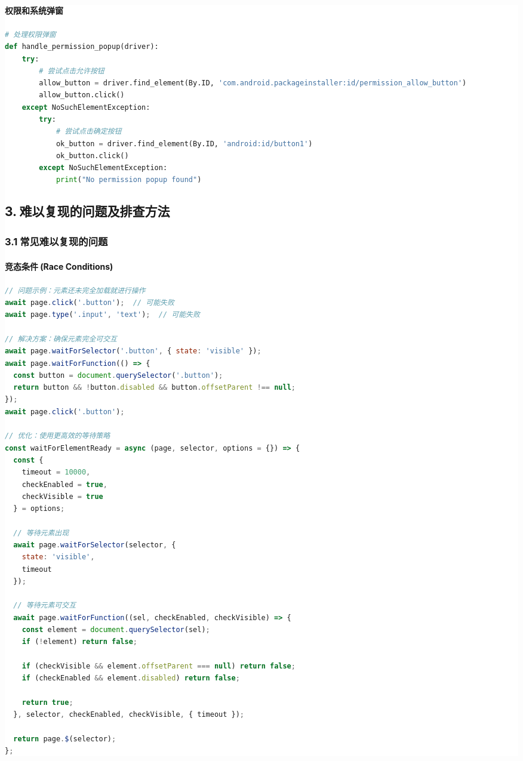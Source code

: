 #### 权限和系统弹窗
```python
# 处理权限弹窗
def handle_permission_popup(driver):
    try:
        # 尝试点击允许按钮
        allow_button = driver.find_element(By.ID, 'com.android.packageinstaller:id/permission_allow_button')
        allow_button.click()
    except NoSuchElementException:
        try:
            # 尝试点击确定按钮
            ok_button = driver.find_element(By.ID, 'android:id/button1')
            ok_button.click()
        except NoSuchElementException:
            print("No permission popup found")
```

## 3. 难以复现的问题及排查方法

### 3.1 常见难以复现的问题

#### 竞态条件 (Race Conditions)
```javascript
// 问题示例：元素还未完全加载就进行操作
await page.click('.button');  // 可能失败
await page.type('.input', 'text');  // 可能失败

// 解决方案：确保元素完全可交互
await page.waitForSelector('.button', { state: 'visible' });
await page.waitForFunction(() => {
  const button = document.querySelector('.button');
  return button && !button.disabled && button.offsetParent !== null;
});
await page.click('.button');

// 优化：使用更高效的等待策略
const waitForElementReady = async (page, selector, options = {}) => {
  const {
    timeout = 10000,
    checkEnabled = true,
    checkVisible = true
  } = options;
  
  // 等待元素出现
  await page.waitForSelector(selector, { 
    state: 'visible', 
    timeout 
  });
  
  // 等待元素可交互
  await page.waitForFunction((sel, checkEnabled, checkVisible) => {
    const element = document.querySelector(sel);
    if (!element) return false;
    
    if (checkVisible && element.offsetParent === null) return false;
    if (checkEnabled && element.disabled) return false;
    
    return true;
  }, selector, checkEnabled, checkVisible, { timeout });
  
  return page.$(selector);
};
```